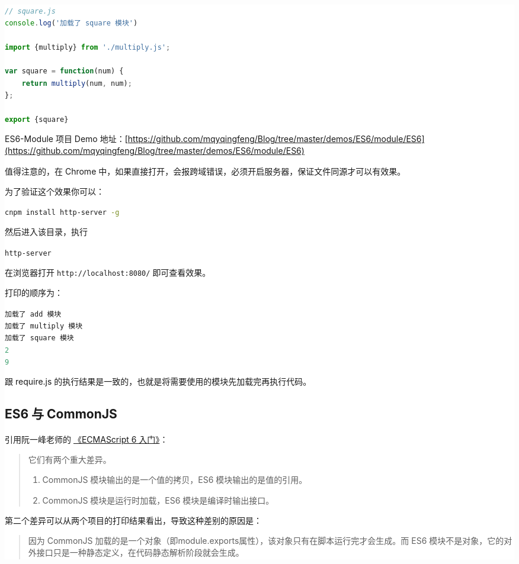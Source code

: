 ```js
// square.js
console.log('加载了 square 模块')

import {multiply} from './multiply.js';

var square = function(num) {　
    return multiply(num, num);
};

export {square}
```

ES6-Module 项目 Demo 地址：[https://github.com/mqyqingfeng/Blog/tree/master/demos/ES6/module/ES6](https://github.com/mqyqingfeng/Blog/tree/master/demos/ES6/module/ES6)

值得注意的，在 Chrome 中，如果直接打开，会报跨域错误，必须开启服务器，保证文件同源才可以有效果。

为了验证这个效果你可以：

```bash
cnpm install http-server -g
```

然后进入该目录，执行

```bash
http-server
```

在浏览器打开 `http://localhost:8080/` 即可查看效果。

打印的顺序为：

```js
加载了 add 模块
加载了 multiply 模块
加载了 square 模块
2
9
```

跟 require.js 的执行结果是一致的，也就是将需要使用的模块先加载完再执行代码。

## ES6 与 CommonJS

引用阮一峰老师的 [《ECMAScript 6 入门》](http://es6.ruanyifeng.com/#docs/module-loader)：

> 它们有两个重大差异。
>
> 1. CommonJS 模块输出的是一个值的拷贝，ES6 模块输出的是值的引用。
>
> 2. CommonJS 模块是运行时加载，ES6 模块是编译时输出接口。

第二个差异可以从两个项目的打印结果看出，导致这种差别的原因是：

> 因为 CommonJS 加载的是一个对象（即module.exports属性），该对象只有在脚本运行完才会生成。而 ES6 模块不是对象，它的对外接口只是一种静态定义，在代码静态解析阶段就会生成。
